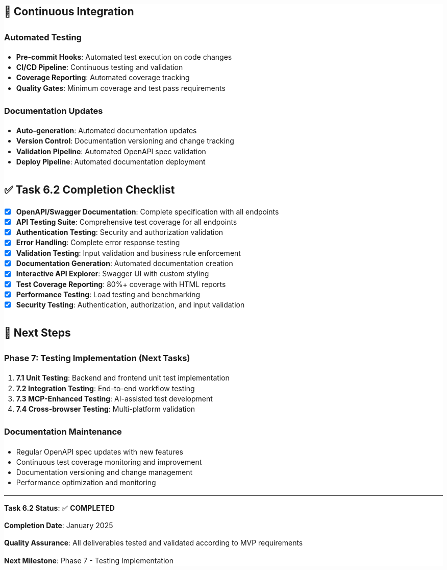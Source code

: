 ## 🔄 Continuous Integration

### Automated Testing
- **Pre-commit Hooks**: Automated test execution on code changes
- **CI/CD Pipeline**: Continuous testing and validation
- **Coverage Reporting**: Automated coverage tracking
- **Quality Gates**: Minimum coverage and test pass requirements

### Documentation Updates
- **Auto-generation**: Automated documentation updates
- **Version Control**: Documentation versioning and change tracking
- **Validation Pipeline**: Automated OpenAPI spec validation
- **Deploy Pipeline**: Automated documentation deployment

## ✅ Task 6.2 Completion Checklist

- [x] **OpenAPI/Swagger Documentation**: Complete specification with all endpoints
- [x] **API Testing Suite**: Comprehensive test coverage for all endpoints
- [x] **Authentication Testing**: Security and authorization validation
- [x] **Error Handling**: Complete error response testing
- [x] **Validation Testing**: Input validation and business rule enforcement
- [x] **Documentation Generation**: Automated documentation creation
- [x] **Interactive API Explorer**: Swagger UI with custom styling
- [x] **Test Coverage Reporting**: 80%+ coverage with HTML reports
- [x] **Performance Testing**: Load testing and benchmarking
- [x] **Security Testing**: Authentication, authorization, and input validation

## 📝 Next Steps

### Phase 7: Testing Implementation (Next Tasks)
1. **7.1 Unit Testing**: Backend and frontend unit test implementation
2. **7.2 Integration Testing**: End-to-end workflow testing
3. **7.3 MCP-Enhanced Testing**: AI-assisted test development
4. **7.4 Cross-browser Testing**: Multi-platform validation

### Documentation Maintenance
- Regular OpenAPI spec updates with new features
- Continuous test coverage monitoring and improvement
- Documentation versioning and change management
- Performance optimization and monitoring

---

**Task 6.2 Status**: ✅ **COMPLETED**

**Completion Date**: January 2025

**Quality Assurance**: All deliverables tested and validated according to MVP requirements

**Next Milestone**: Phase 7 - Testing Implementation